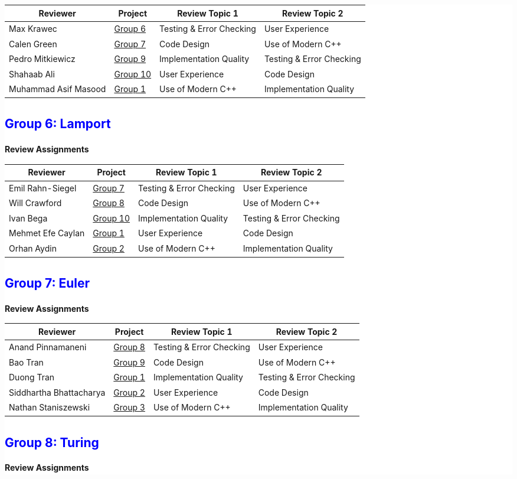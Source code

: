 | Reviewer | Project | Review Topic 1 | Review Topic 2 |
| -------- | -------- | -------------- | -------------- |
| Max Krawec           | [Group 6](project-details.html#group-6) | Testing & Error Checking | User Experience |
| Calen Green          | [Group 7](project-details.html#group-7) | Code Design | Use of Modern C\+\+ |
| Pedro Mitkiewicz     | [Group 9](project-details.html#group-9) | Implementation Quality | Testing & Error Checking |
| Shahaab Ali          | [Group 10](project-details.html#group-10) | User Experience | Code Design |
| Muhammad Asif Masood | [Group 1](project-details.html#group-1) | Use of Modern C\+\+ | Implementation Quality |



## <span id="group-6" style="color: blue">Group 6: Lamport</span>

**Review Assignments**

| Reviewer | Project | Review Topic 1 | Review Topic 2 |
| -------- | -------- | -------------- | -------------- |
| Emil Rahn-Siegel  | [Group 7](project-details.html#group-7) | Testing & Error Checking | User Experience |
| Will Crawford     | [Group 8](project-details.html#group-8) | Code Design | Use of Modern C\+\+ |
| Ivan Bega         | [Group 10](project-details.html#group-10) | Implementation Quality | Testing & Error Checking |
| Mehmet Efe Caylan | [Group 1](project-details.html#group-1) | User Experience | Code Design |
| Orhan Aydin       | [Group 2](project-details.html#group-2) | Use of Modern C\+\+ | Implementation Quality |



## <span id="group-7" style="color: blue">Group 7: Euler</span>

**Review Assignments**

| Reviewer | Project | Review Topic 1 | Review Topic 2 |
| -------- | -------- | -------------- | -------------- |
| Anand Pinnamaneni       | [Group 8](project-details.html#group-8) | Testing & Error Checking | User Experience |
| Bao Tran                | [Group 9](project-details.html#group-9) | Code Design | Use of Modern C\+\+ |
| Duong Tran              | [Group 1](project-details.html#group-1) | Implementation Quality | Testing & Error Checking |
| Siddhartha Bhattacharya | [Group 2](project-details.html#group-2) | User Experience | Code Design |
| Nathan Staniszewski     | [Group 3](project-details.html#group-3) | Use of Modern C\+\+ | Implementation Quality |



## <span id="group-8" style="color: blue">Group 8: Turing</span>

**Review Assignments**
